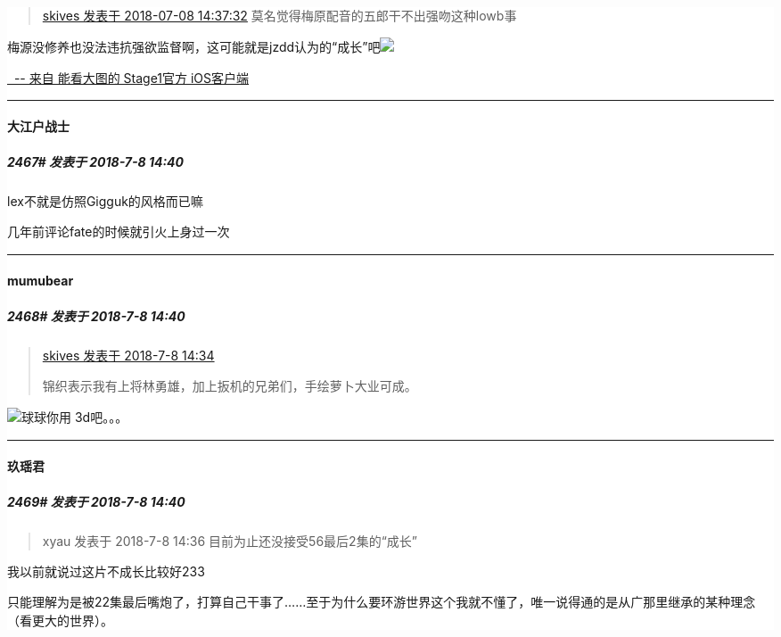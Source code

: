 

<blockquote><a href="httphttps://bbs.saraba1st.com/2b/forum.php?mod=redirect&amp;goto=findpost&amp;pid=40261132&amp;ptid=1722710" target="_blank">skives 发表于 2018-07-08 14:37:32</a>
莫名觉得梅原配音的五郎干不出强吻这种lowb事</blockquote>梅源没修养也没法违抗强欲监督啊，这可能就是jzdd认为的“成长”吧<img src="https://static.saraba1st.com/image/smiley/face2017/086.png" referrerpolicy="no-referrer">

[  -- 来自 能看大图的 Stage1官方 iOS客户端](https://itunes.apple.com/fi/app/saraba1st/id1221237470?mt=8)







-----

####  大江户战士  
##### 2467#       发表于 2018-7-8 14:40




lex不就是仿照Gigguk的风格而已嘛


几年前评论fate的时候就引火上身过一次







-----

####  mumubear  
##### 2468#       发表于 2018-7-8 14:40



<blockquote><a href="httphttps://bbs.saraba1st.com/2b/forum.php?mod=redirect&amp;goto=findpost&amp;pid=40261103&amp;ptid=1722710" target="_blank">skives 发表于 2018-7-8 14:34</a>

锦织表示我有上将林勇雄，加上扳机的兄弟们，手绘萝卜大业可成。</blockquote>
<img src="https://static.saraba1st.com/image/smiley/face2017/139.png" referrerpolicy="no-referrer">球球你用 3d吧。。。







-----

####  玖瑶君  
##### 2469#       发表于 2018-7-8 14:40



<blockquote>xyau 发表于 2018-7-8 14:36
目前为止还没接受56最后2集的“成长”</blockquote>
我以前就说过这片不成长比较好233


只能理解为是被22集最后嘴炮了，打算自己干事了……至于为什么要环游世界这个我就不懂了，唯一说得通的是从广那里继承的某种理念（看更大的世界）。

